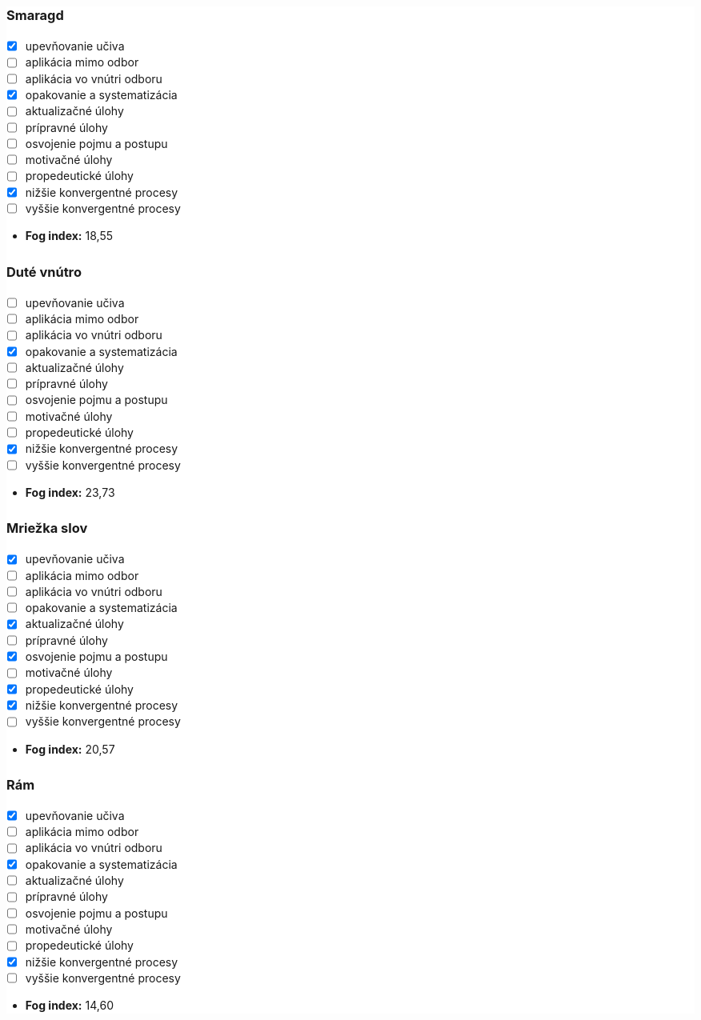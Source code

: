 ### Smaragd
- [x] upevňovanie učiva
- [ ] aplikácia mimo odbor
- [ ] aplikácia vo vnútri odboru
- [x] opakovanie a systematizácia
- [ ] aktualizačné úlohy
- [ ] prípravné úlohy
- [ ] osvojenie pojmu a postupu
- [ ] motivačné úlohy
- [ ] propedeutické úlohy
- [x] nižšie konvergentné procesy
- [ ] vyššie konvergentné procesy
- **Fog index:** 18,55

### Duté vnútro
- [ ] upevňovanie učiva
- [ ] aplikácia mimo odbor
- [ ] aplikácia vo vnútri odboru
- [x] opakovanie a systematizácia
- [ ] aktualizačné úlohy
- [ ] prípravné úlohy
- [ ] osvojenie pojmu a postupu
- [ ] motivačné úlohy
- [ ] propedeutické úlohy
- [x] nižšie konvergentné procesy
- [ ] vyššie konvergentné procesy
- **Fog index:** 23,73

### Mriežka slov
- [x] upevňovanie učiva
- [ ] aplikácia mimo odbor
- [ ] aplikácia vo vnútri odboru
- [ ] opakovanie a systematizácia
- [x] aktualizačné úlohy
- [ ] prípravné úlohy
- [x] osvojenie pojmu a postupu
- [ ] motivačné úlohy
- [x] propedeutické úlohy
- [x] nižšie konvergentné procesy
- [ ] vyššie konvergentné procesy
- **Fog index:** 20,57

### Rám
- [x] upevňovanie učiva
- [ ] aplikácia mimo odbor
- [ ] aplikácia vo vnútri odboru
- [x] opakovanie a systematizácia
- [ ] aktualizačné úlohy
- [ ] prípravné úlohy
- [ ] osvojenie pojmu a postupu
- [ ] motivačné úlohy
- [ ] propedeutické úlohy
- [x] nižšie konvergentné procesy
- [ ] vyššie konvergentné procesy
- **Fog index:** 14,60
